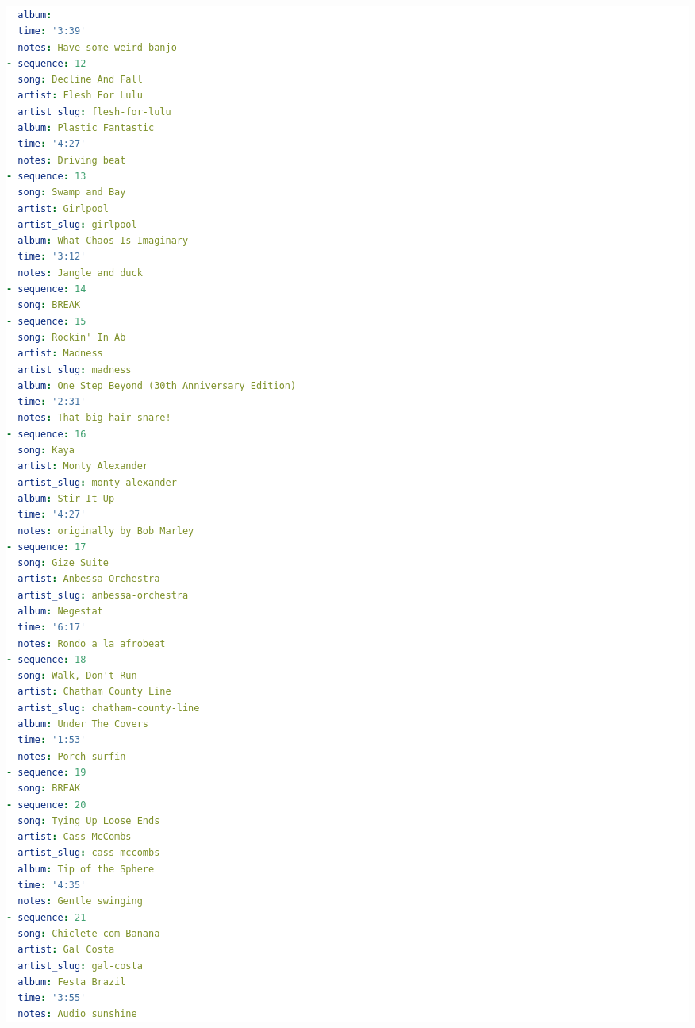 ```yaml
  album:
  time: '3:39'
  notes: Have some weird banjo
- sequence: 12
  song: Decline And Fall
  artist: Flesh For Lulu
  artist_slug: flesh-for-lulu
  album: Plastic Fantastic
  time: '4:27'
  notes: Driving beat
- sequence: 13
  song: Swamp and Bay
  artist: Girlpool
  artist_slug: girlpool
  album: What Chaos Is Imaginary
  time: '3:12'
  notes: Jangle and duck
- sequence: 14
  song: BREAK
- sequence: 15
  song: Rockin' In Ab
  artist: Madness
  artist_slug: madness
  album: One Step Beyond (30th Anniversary Edition)
  time: '2:31'
  notes: That big-hair snare!
- sequence: 16
  song: Kaya
  artist: Monty Alexander
  artist_slug: monty-alexander
  album: Stir It Up
  time: '4:27'
  notes: originally by Bob Marley
- sequence: 17
  song: Gize Suite
  artist: Anbessa Orchestra
  artist_slug: anbessa-orchestra
  album: Negestat
  time: '6:17'
  notes: Rondo a la afrobeat
- sequence: 18
  song: Walk, Don't Run
  artist: Chatham County Line
  artist_slug: chatham-county-line
  album: Under The Covers
  time: '1:53'
  notes: Porch surfin
- sequence: 19
  song: BREAK
- sequence: 20
  song: Tying Up Loose Ends
  artist: Cass McCombs
  artist_slug: cass-mccombs
  album: Tip of the Sphere
  time: '4:35'
  notes: Gentle swinging
- sequence: 21
  song: Chiclete com Banana
  artist: Gal Costa
  artist_slug: gal-costa
  album: Festa Brazil
  time: '3:55'
  notes: Audio sunshine
```